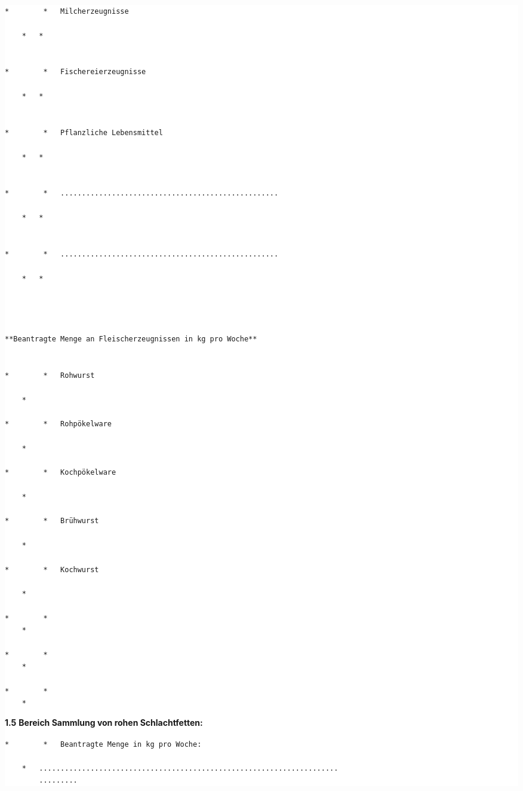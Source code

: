 
    *        *   Milcherzeugnisse

        *   *


    *        *   Fischereierzeugnisse

        *   *


    *        *   Pflanzliche Lebensmittel

        *   *


    *        *   ...................................................

        *   *


    *        *   ...................................................

        *   *




    **Beantragte Menge an Fleischerzeugnissen in kg pro Woche**


    *        *   Rohwurst

        *

    *        *   Rohpökelware

        *

    *        *   Kochpökelware

        *

    *        *   Brühwurst

        *

    *        *   Kochwurst

        *

    *        *
        *

    *        *
        *

    *        *
        *




**1.5** **Bereich Sammlung von rohen Schlachtfetten:**


    *        *   Beantragte Menge in kg pro Woche:

        *   ......................................................................
            .........
